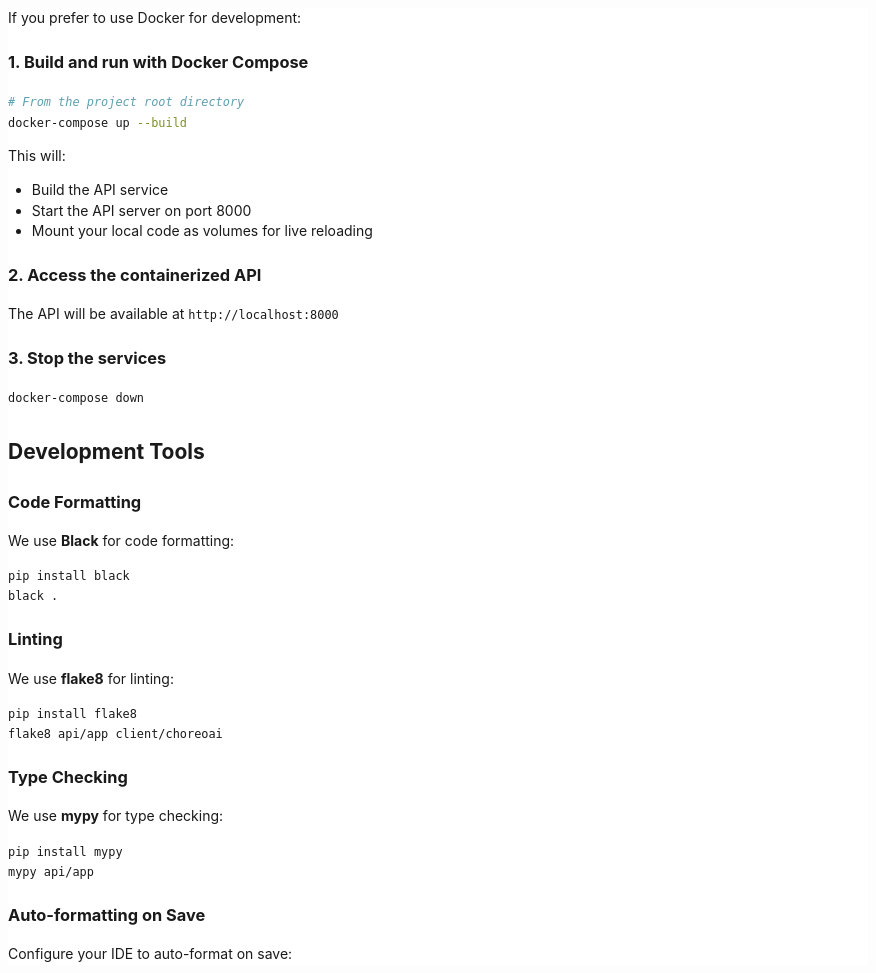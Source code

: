 If you prefer to use Docker for development:

### 1. Build and run with Docker Compose

```bash
# From the project root directory
docker-compose up --build
```

This will:
- Build the API service
- Start the API server on port 8000
- Mount your local code as volumes for live reloading

### 2. Access the containerized API

The API will be available at `http://localhost:8000`

### 3. Stop the services

```bash
docker-compose down
```

## Development Tools

### Code Formatting

We use **Black** for code formatting:

```bash
pip install black
black .
```

### Linting

We use **flake8** for linting:

```bash
pip install flake8
flake8 api/app client/choreoai
```

### Type Checking

We use **mypy** for type checking:

```bash
pip install mypy
mypy api/app
```

### Auto-formatting on Save

Configure your IDE to auto-format on save:
